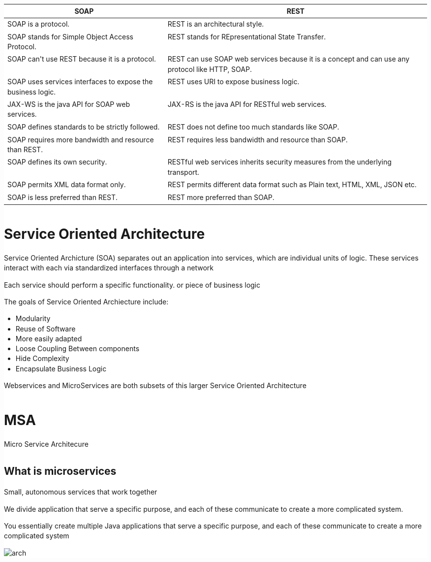 | SOAP                                                        | REST                                                                                             |
| ----------------------------------------------------------- | ------------------------------------------------------------------------------------------------ |
| SOAP is a protocol.                                         | REST is an architectural style.                                                                  |
| SOAP stands for Simple Object Access Protocol.              | REST stands for REpresentational State Transfer.                                                 |
| SOAP can't use REST because it is a protocol.               | REST can use SOAP web services because it is a concept and can use any protocol like HTTP, SOAP. |
| SOAP uses services interfaces to expose the business logic. | REST uses URI to expose business logic.                                                          |
| JAX-WS is the java API for SOAP web services.               | JAX-RS is the java API for RESTful web services.                                                 |
| SOAP defines standards to be strictly followed.             | REST does not define too much standards like SOAP.                                               |
| SOAP requires more bandwidth and resource than REST.        | REST requires less bandwidth and resource than SOAP.                                             |
| SOAP defines its own security.                              | RESTful web services inherits security measures from the underlying transport.                   |
| SOAP permits XML data format only.                          | REST permits different data format such as Plain text, HTML, XML, JSON etc.                      |
| SOAP is less preferred than REST.                           | REST more preferred than SOAP.                                                                   |

# Service Oriented Architecture

Service Oriented Archicture (SOA) separates out an application into services, which are individual units of logic. These services interact with each via standardized interfaces through a network

Each service should perform a specific functionality. or piece of business logic

The goals of Service Oriented Archiecture include:
- Modularity
- Reuse of Software
- More easily adapted
- Loose Coupling Between components
- Hide Complexity
- Encapsulate Business Logic

Webservices and MicroServices are both subsets of this larger Service Oriented Architecture

# MSA

Micro Service Architecure

## What is microservices

Small, autonomous services that work together

We divide application that serve a specific purpose, and each of these communicate to create a more complicated system.

You essentially create multiple Java applications that serve a specific purpose, and each of these communicate to create a more complicated system

![arch](microservice.png)
